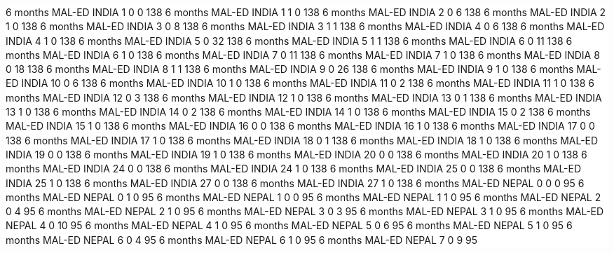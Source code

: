 6 months    MAL-ED           INDIA                          1                  0        0     138
6 months    MAL-ED           INDIA                          1                  1        0     138
6 months    MAL-ED           INDIA                          2                  0        6     138
6 months    MAL-ED           INDIA                          2                  1        0     138
6 months    MAL-ED           INDIA                          3                  0        8     138
6 months    MAL-ED           INDIA                          3                  1        1     138
6 months    MAL-ED           INDIA                          4                  0        6     138
6 months    MAL-ED           INDIA                          4                  1        0     138
6 months    MAL-ED           INDIA                          5                  0       32     138
6 months    MAL-ED           INDIA                          5                  1        1     138
6 months    MAL-ED           INDIA                          6                  0       11     138
6 months    MAL-ED           INDIA                          6                  1        0     138
6 months    MAL-ED           INDIA                          7                  0       11     138
6 months    MAL-ED           INDIA                          7                  1        0     138
6 months    MAL-ED           INDIA                          8                  0       18     138
6 months    MAL-ED           INDIA                          8                  1        1     138
6 months    MAL-ED           INDIA                          9                  0       26     138
6 months    MAL-ED           INDIA                          9                  1        0     138
6 months    MAL-ED           INDIA                          10                 0        6     138
6 months    MAL-ED           INDIA                          10                 1        0     138
6 months    MAL-ED           INDIA                          11                 0        2     138
6 months    MAL-ED           INDIA                          11                 1        0     138
6 months    MAL-ED           INDIA                          12                 0        3     138
6 months    MAL-ED           INDIA                          12                 1        0     138
6 months    MAL-ED           INDIA                          13                 0        1     138
6 months    MAL-ED           INDIA                          13                 1        0     138
6 months    MAL-ED           INDIA                          14                 0        2     138
6 months    MAL-ED           INDIA                          14                 1        0     138
6 months    MAL-ED           INDIA                          15                 0        2     138
6 months    MAL-ED           INDIA                          15                 1        0     138
6 months    MAL-ED           INDIA                          16                 0        0     138
6 months    MAL-ED           INDIA                          16                 1        0     138
6 months    MAL-ED           INDIA                          17                 0        0     138
6 months    MAL-ED           INDIA                          17                 1        0     138
6 months    MAL-ED           INDIA                          18                 0        1     138
6 months    MAL-ED           INDIA                          18                 1        0     138
6 months    MAL-ED           INDIA                          19                 0        0     138
6 months    MAL-ED           INDIA                          19                 1        0     138
6 months    MAL-ED           INDIA                          20                 0        0     138
6 months    MAL-ED           INDIA                          20                 1        0     138
6 months    MAL-ED           INDIA                          24                 0        0     138
6 months    MAL-ED           INDIA                          24                 1        0     138
6 months    MAL-ED           INDIA                          25                 0        0     138
6 months    MAL-ED           INDIA                          25                 1        0     138
6 months    MAL-ED           INDIA                          27                 0        0     138
6 months    MAL-ED           INDIA                          27                 1        0     138
6 months    MAL-ED           NEPAL                          0                  0        0      95
6 months    MAL-ED           NEPAL                          0                  1        0      95
6 months    MAL-ED           NEPAL                          1                  0        0      95
6 months    MAL-ED           NEPAL                          1                  1        0      95
6 months    MAL-ED           NEPAL                          2                  0        4      95
6 months    MAL-ED           NEPAL                          2                  1        0      95
6 months    MAL-ED           NEPAL                          3                  0        3      95
6 months    MAL-ED           NEPAL                          3                  1        0      95
6 months    MAL-ED           NEPAL                          4                  0       10      95
6 months    MAL-ED           NEPAL                          4                  1        0      95
6 months    MAL-ED           NEPAL                          5                  0        6      95
6 months    MAL-ED           NEPAL                          5                  1        0      95
6 months    MAL-ED           NEPAL                          6                  0        4      95
6 months    MAL-ED           NEPAL                          6                  1        0      95
6 months    MAL-ED           NEPAL                          7                  0        9      95
